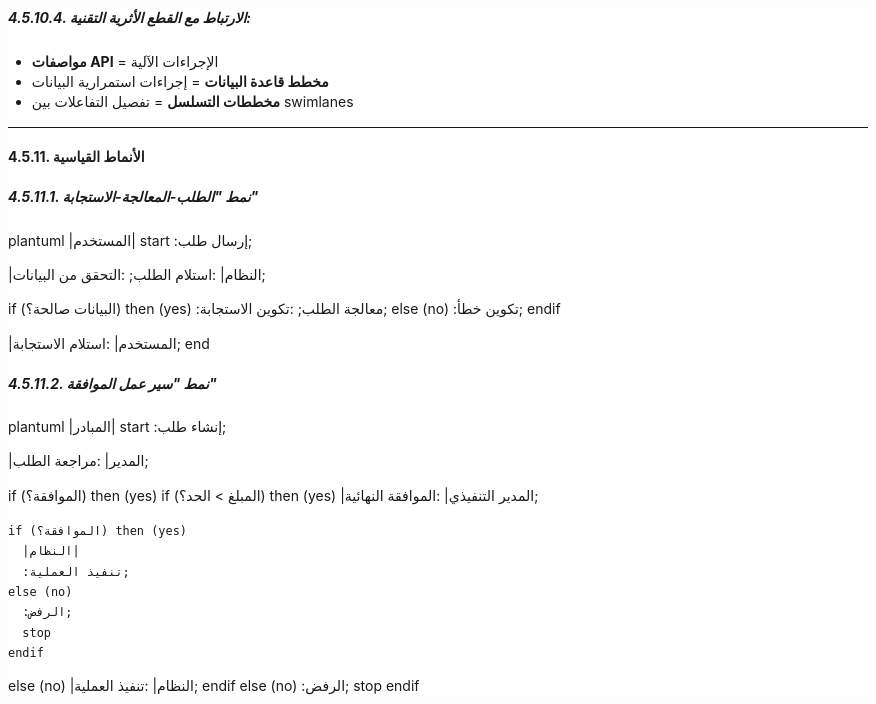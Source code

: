 ##### 4.5.10.4. الارتباط مع القطع الأثرية التقنية:
- **مواصفات API** = الإجراءات الآلية
- **مخطط قاعدة البيانات** = إجراءات استمرارية البيانات
- **مخططات التسلسل** = تفصيل التفاعلات بين swimlanes

---

#### 4.5.11. الأنماط القياسية

##### 4.5.11.1. نمط "الطلب-المعالجة-الاستجابة"
plantuml
|المستخدم|
start
:إرسال طلب;

|النظام|
:استلام الطلب;
:التحقق من البيانات;

if (البيانات صالحة؟) then (yes)
  :معالجة الطلب;
  :تكوين الاستجابة;
else (no)
  :تكوين خطأ;
endif

|المستخدم|
:استلام الاستجابة;
end


##### 4.5.11.2. نمط "سير عمل الموافقة"
plantuml
|المبادر|
start
:إنشاء طلب;

|المدير|
:مراجعة الطلب;

if (الموافقة؟) then (yes)
  if (المبلغ > الحد؟) then (yes)
    |المدير التنفيذي|
    :الموافقة النهائية;
    
    if (الموافقة؟) then (yes)
      |النظام|
      :تنفيذ العملية;
    else (no)
      :الرفض;
      stop
    endif
  else (no)
    |النظام|
    :تنفيذ العملية;
  endif
else (no)
  :الرفض;
  stop
endif
